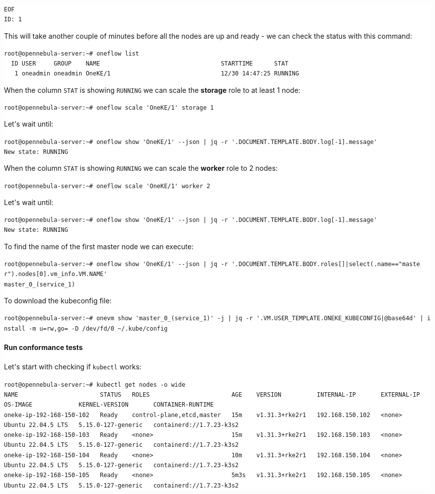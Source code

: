 ```
EOF
ID: 1
```

This will take another couple of minutes before all the nodes are up and ready - we can check the status with this command:

```
root@opennebula-server:~# oneflow list
  ID USER     GROUP    NAME                                  STARTTIME      STAT
   1 oneadmin oneadmin OneKE/1                               12/30 14:47:25 RUNNING
```

When the column `STAT` is showing `RUNNING` we can scale the **storage** role to at least 1 node:

```
root@opennebula-server:~# oneflow scale 'OneKE/1' storage 1
```
Let's wait until:
```
root@opennebula-server:~# oneflow show 'OneKE/1' --json | jq -r '.DOCUMENT.TEMPLATE.BODY.log[-1].message'
New state: RUNNING
```

When the column `STAT` is showing `RUNNING` we can scale the **worker** role to 2 nodes:

```
root@opennebula-server:~# oneflow scale 'OneKE/1' worker 2
```
Let's wait until:
```
root@opennebula-server:~# oneflow show 'OneKE/1' --json | jq -r '.DOCUMENT.TEMPLATE.BODY.log[-1].message'
New state: RUNNING
```

To find the name of the first master node we can execute:

```
root@opennebula-server:~# oneflow show 'OneKE/1' --json | jq -r '.DOCUMENT.TEMPLATE.BODY.roles[]|select(.name=="master").nodes[0].vm_info.VM.NAME'
master_0_(service_1)
```

To download the kubeconfig file:

```
root@opennebula-server:~# onevm show 'master_0_(service_1)' -j | jq -r '.VM.USER_TEMPLATE.ONEKE_KUBECONFIG|@base64d' | install -m u=rw,go= -D /dev/fd/0 ~/.kube/config
```

#### Run conformance tests

Let's start with checking if `kubectl` works:

```
root@opennebula-server:~# kubectl get nodes -o wide
NAME                       STATUS   ROLES                       AGE    VERSION          INTERNAL-IP       EXTERNAL-IP   OS-IMAGE             KERNEL-VERSION       CONTAINER-RUNTIME
oneke-ip-192-168-150-102   Ready    control-plane,etcd,master   15m    v1.31.3+rke2r1   192.168.150.102   <none>        Ubuntu 22.04.5 LTS   5.15.0-127-generic   containerd://1.7.23-k3s2
oneke-ip-192-168-150-103   Ready    <none>                      15m    v1.31.3+rke2r1   192.168.150.103   <none>        Ubuntu 22.04.5 LTS   5.15.0-127-generic   containerd://1.7.23-k3s2
oneke-ip-192-168-150-104   Ready    <none>                      10m    v1.31.3+rke2r1   192.168.150.104   <none>        Ubuntu 22.04.5 LTS   5.15.0-127-generic   containerd://1.7.23-k3s2
oneke-ip-192-168-150-105   Ready    <none>                      5m3s   v1.31.3+rke2r1   192.168.150.105   <none>        Ubuntu 22.04.5 LTS   5.15.0-127-generic   containerd://1.7.23-k3s2
```


[//]: # ( vim: set wrap : )